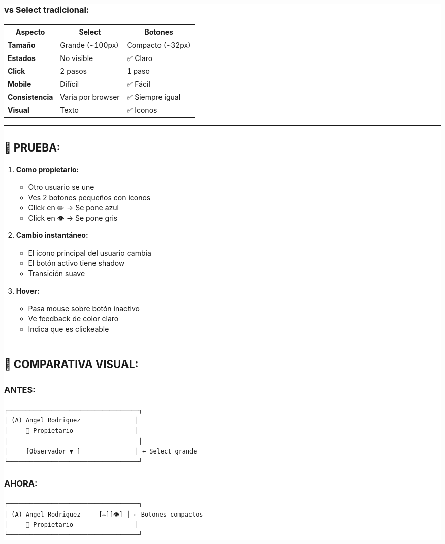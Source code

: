 ### **vs Select tradicional:**

| Aspecto | Select | Botones |
|---------|--------|---------|
| **Tamaño** | Grande (~100px) | Compacto (~32px) |
| **Estados** | No visible | ✅ Claro |
| **Click** | 2 pasos | 1 paso |
| **Mobile** | Difícil | ✅ Fácil |
| **Consistencia** | Varía por browser | ✅ Siempre igual |
| **Visual** | Texto | ✅ Iconos |

---

## 🧪 **PRUEBA:**

1. **Como propietario:**
   - Otro usuario se une
   - Ves 2 botones pequeños con iconos
   - Click en ✏️ → Se pone azul
   - Click en 👁️ → Se pone gris
   
2. **Cambio instantáneo:**
   - El icono principal del usuario cambia
   - El botón activo tiene shadow
   - Transición suave

3. **Hover:**
   - Pasa mouse sobre botón inactivo
   - Ve feedback de color claro
   - Indica que es clickeable

---

## 🎨 **COMPARATIVA VISUAL:**

### **ANTES:**
```
┌────────────────────────────────────┐
│ (A) Angel Rodriguez               │
│     👑 Propietario                 │
│                                    │
│     [Observador ▼ ]               │ ← Select grande
└────────────────────────────────────┘
```

### **AHORA:**
```
┌────────────────────────────────────┐
│ (A) Angel Rodriguez     [✏️][👁️] │ ← Botones compactos
│     👑 Propietario                 │
└────────────────────────────────────┘
```
